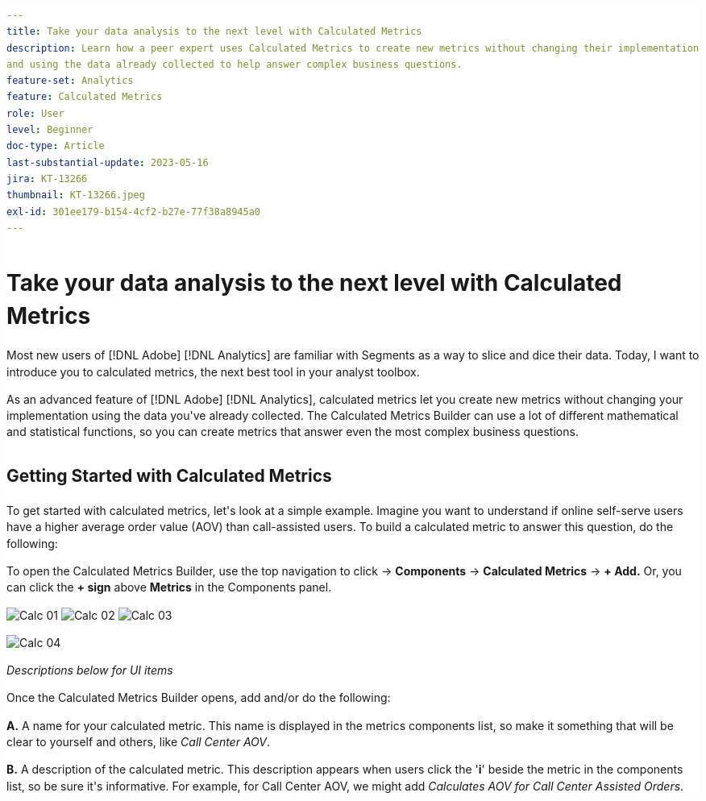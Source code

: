 ```yaml
---
title: Take your data analysis to the next level with Calculated Metrics
description: Learn how a peer expert uses Calculated Metrics to create new metrics without changing their implementation and using the data already collected to help answer complex business questions.
feature-set: Analytics
feature: Calculated Metrics
role: User
level: Beginner
doc-type: Article
last-substantial-update: 2023-05-16
jira: KT-13266
thumbnail: KT-13266.jpeg
exl-id: 301ee179-b154-4cf2-b27e-77f38a8945a0
---
```

# Take your data analysis to the next level with Calculated Metrics

Most new users of [!DNL Adobe] [!DNL Analytics] are familiar with Segments as a way to slice and dice their data. Today, I want to introduce you to calculated metrics, the next best tool in your analyst toolbox.

As an advanced feature of [!DNL Adobe] [!DNL Analytics], calculated metrics let you create new metrics without changing your implementation using the data you've already collected. The Calculated Metrics Builder can use a lot of different mathematical and statistical functions, so you can create metrics that answer even the most complex business questions.

## Getting Started with Calculated Metrics

To get started with calculated metrics, let's look at a simple example. Imagine you want to understand if online self-serve users have a higher average order value (AOV) than call-assisted users. To build a calculated metric to answer this question, do the following:

To open the Calculated Metrics Builder, use the top navigation to click → **Components** → **Calculated Metrics** → **+ Add.** Or, you can click the **+ sign** above **Metrics** in the Components panel. 


![Calc 01](assets/calc01.png) ![Calc 02](assets/calc03.png) ![Calc 03](assets/calc02.png)

![Calc 04](assets/calc04.png)  

*Descriptions below for UI items*

Once the Calculated Metrics Builder opens, add and/or do the following:

**A.** A name for your calculated metric. This name is displayed in the metrics components list, so make it something that will be clear to yourself and others, like *Call Center AOV*.

**B.** A description of the calculated metric. This description appears when users click the '**i**' beside the metric in the components list, so be sure it's informative. For example, for Call Center AOV, we might add *Calculates AOV for Call Center Assisted Orders*.
